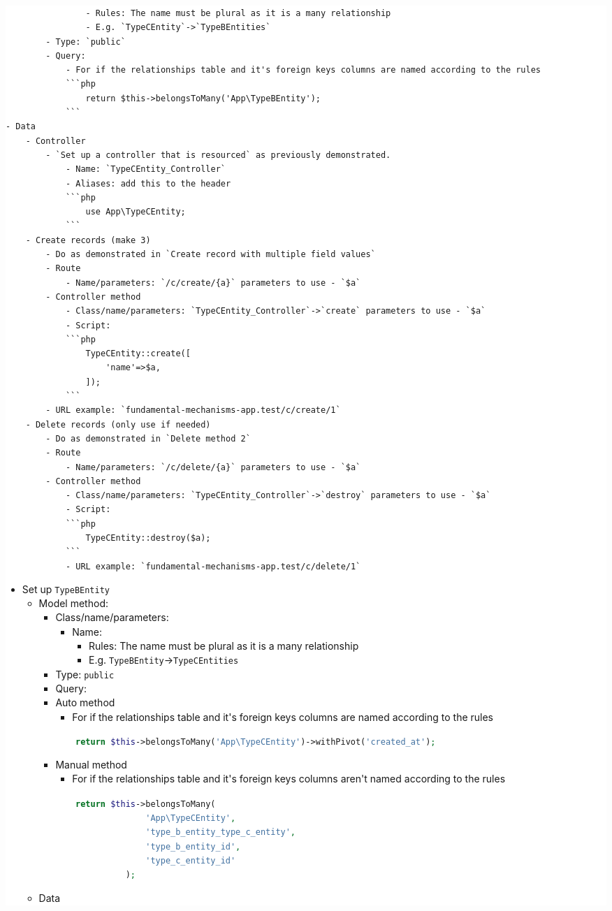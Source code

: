 					- Rules: The name must be plural as it is a many relationship
					- E.g. `TypeCEntity`->`TypeBEntities`
			- Type: `public`
			- Query: 			
				- For if the relationships table and it's foreign keys columns are named according to the rules
				```php
				    return $this->belongsToMany('App\TypeBEntity');
				```
	- Data
		- Controller
			- `Set up a controller that is resourced` as previously demonstrated.
				- Name: `TypeCEntity_Controller`
				- Aliases: add this to the header
				```php
					use App\TypeCEntity;
				```
		- Create records (make 3)
			- Do as demonstrated in `Create record with multiple field values`
			- Route
				- Name/parameters: `/c/create/{a}` parameters to use - `$a`
			- Controller method
				- Class/name/parameters: `TypeCEntity_Controller`->`create` parameters to use - `$a`
				- Script:
				```php
					TypeCEntity::create([
						'name'=>$a,
					]);
				```
			- URL example: `fundamental-mechanisms-app.test/c/create/1`
		- Delete records (only use if needed)
			- Do as demonstrated in `Delete method 2`
			- Route
				- Name/parameters: `/c/delete/{a}` parameters to use - `$a`
			- Controller method
				- Class/name/parameters: `TypeCEntity_Controller`->`destroy` parameters to use - `$a`
				- Script:
				```php
					TypeCEntity::destroy($a);
				```
				- URL example: `fundamental-mechanisms-app.test/c/delete/1`
- Set up `TypeBEntity`
	- Model method:
		- Class/name/parameters:
			- Name:
				- Rules: The name must be plural as it is a many relationship
				- E.g. `TypeBEntity`->`TypeCEntities`
		- Type: `public`
		- Query: 				
	    - Auto method
	      - For if the relationships table and it's foreign keys columns are named according to the rules
	      ```php
	          return $this->belongsToMany('App\TypeCEntity')->withPivot('created_at');
	      ```
	    - Manual method
	      - For if the relationships table and it's foreign keys columns aren't named according to the rules
	      ```php
	          return $this->belongsToMany(
							'App\TypeCEntity',
							'type_b_entity_type_c_entity',
							'type_b_entity_id',
							'type_c_entity_id'
						);
	      ```
	- Data